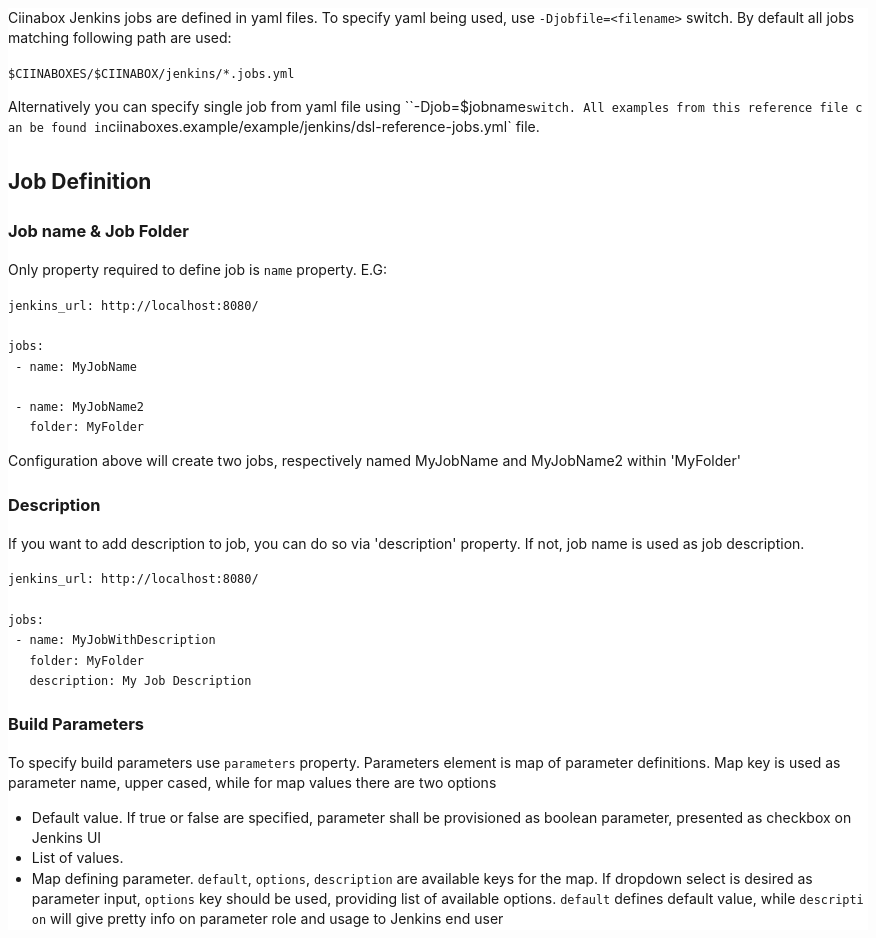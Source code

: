 Ciinabox Jenkins jobs are defined in yaml files. To specify yaml being used, use `-Djobfile=<filename>` switch. By default all jobs matching following path are used:

`$CIINABOXES/$CIINABOX/jenkins/*.jobs.yml`

Alternatively you can specify single job from yaml file using
``-Djob=$jobname` switch. All examples from this reference file can be found in `ciinaboxes.example/example/jenkins/dsl-reference-jobs.yml` file.

## Job Definition

### Job name & Job Folder
Only property required to define job is `name` property. E.G:

```
jenkins_url: http://localhost:8080/

jobs:
 - name: MyJobName

 - name: MyJobName2
   folder: MyFolder
```

Configuration above will create two jobs, respectively named MyJobName and MyJobName2 within 'MyFolder'

### Description
If you want to add description to job, you can do so via 'description' property. If not, job name is used as job description.

```
jenkins_url: http://localhost:8080/

jobs:
 - name: MyJobWithDescription
   folder: MyFolder
   description: My Job Description
```

### Build Parameters

To specify build parameters use `parameters` property. Parameters element is map of parameter definitions. Map key is used as parameter name, upper cased,
while for map values there are two options
- Default value. If true or false are specified, parameter shall be provisioned as boolean parameter, presented as checkbox on Jenkins UI
- List of values. 
- Map defining parameter. `default`, `options`, `description` are available keys for the map. If dropdown select is desired as parameter input,
`options` key should be used, providing list of available options. `default` defines default value, while `description` will give pretty info 
on parameter role and usage to Jenkins end user 
